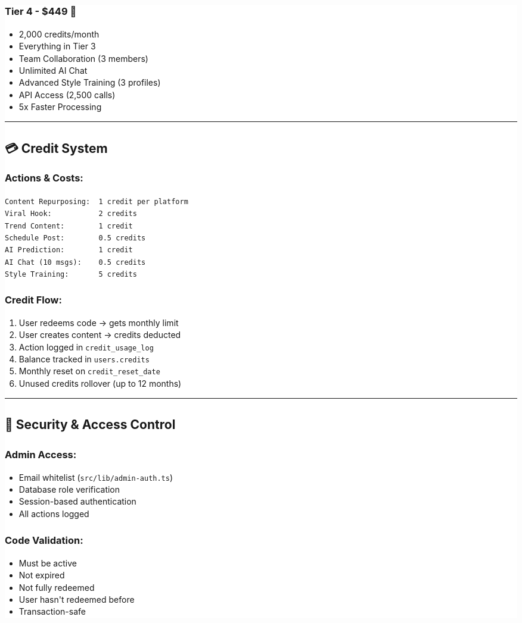 ### **Tier 4 - $449** 👑
- 2,000 credits/month
- Everything in Tier 3
- Team Collaboration (3 members)
- Unlimited AI Chat
- Advanced Style Training (3 profiles)
- API Access (2,500 calls)
- 5x Faster Processing

---

## 💳 **Credit System**

### **Actions & Costs:**
```
Content Repurposing:  1 credit per platform
Viral Hook:           2 credits
Trend Content:        1 credit
Schedule Post:        0.5 credits
AI Prediction:        1 credit
AI Chat (10 msgs):    0.5 credits
Style Training:       5 credits
```

### **Credit Flow:**
1. User redeems code → gets monthly limit
2. User creates content → credits deducted
3. Action logged in `credit_usage_log`
4. Balance tracked in `users.credits`
5. Monthly reset on `credit_reset_date`
6. Unused credits rollover (up to 12 months)

---

## 🔐 **Security & Access Control**

### **Admin Access:**
- Email whitelist (`src/lib/admin-auth.ts`)
- Database role verification
- Session-based authentication
- All actions logged

### **Code Validation:**
- Must be active
- Not expired
- Not fully redeemed
- User hasn't redeemed before
- Transaction-safe
